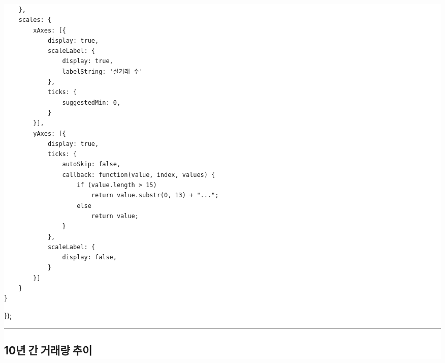         },
        scales: {
            xAxes: [{
                display: true,
                scaleLabel: {
                    display: true,
                    labelString: '실거래 수'
                },
                ticks: {
                    suggestedMin: 0,
                }
            }],
            yAxes: [{
                display: true,
                ticks: {
                    autoSkip: false,
                    callback: function(value, index, values) {
                        if (value.length > 15)
                            return value.substr(0, 13) + "...";
                        else
                            return value;
                    }
                },
                scaleLabel: {
                    display: false,
                }
            }]
        }
    }
});

</script>


---

## 10년 간 거래량 추이


<div style="width:100%;">
    <canvas id="deal_progress" height="250"></canvas>
</div>

<script>
new Chart(document.getElementById("deal_progress"), {
    type: 'line',
    data: {
        labels: ['200901','200902','200903','200904','200905','200906','200907','200908','200909','200910','200911','200912','201001','201002','201003','201004','201005','201006','201007','201008','201009','201010','201011','201012','201101','201102','201103','201104','201105','201106','201107','201108','201109','201110','201111','201112','201201','201202','201203','201204','201205','201206','201207','201208','201209','201210','201211','201212','201301','201302','201303','201304','201305','201306','201307','201308','201309','201310','201311','201312','201401','201402','201403','201404','201405','201406','201407','201408','201409','201410','201411','201412','201501','201502','201503','201504','201505','201506','201507','201508','201509','201510','201511','201512','201601','201602','201603','201604','201605','201606','201607','201608','201609','201610','201611','201612','201701','201702','201703','201704','201705','201706','201707','201708','201709','201710','201711','201712','201801','201802','201803','201804','201805','201806','201807','201808','201809','201810','201811','201812','201901'],
        datasets: [{
            label: '실거래 수',
            pointRadius: 1,